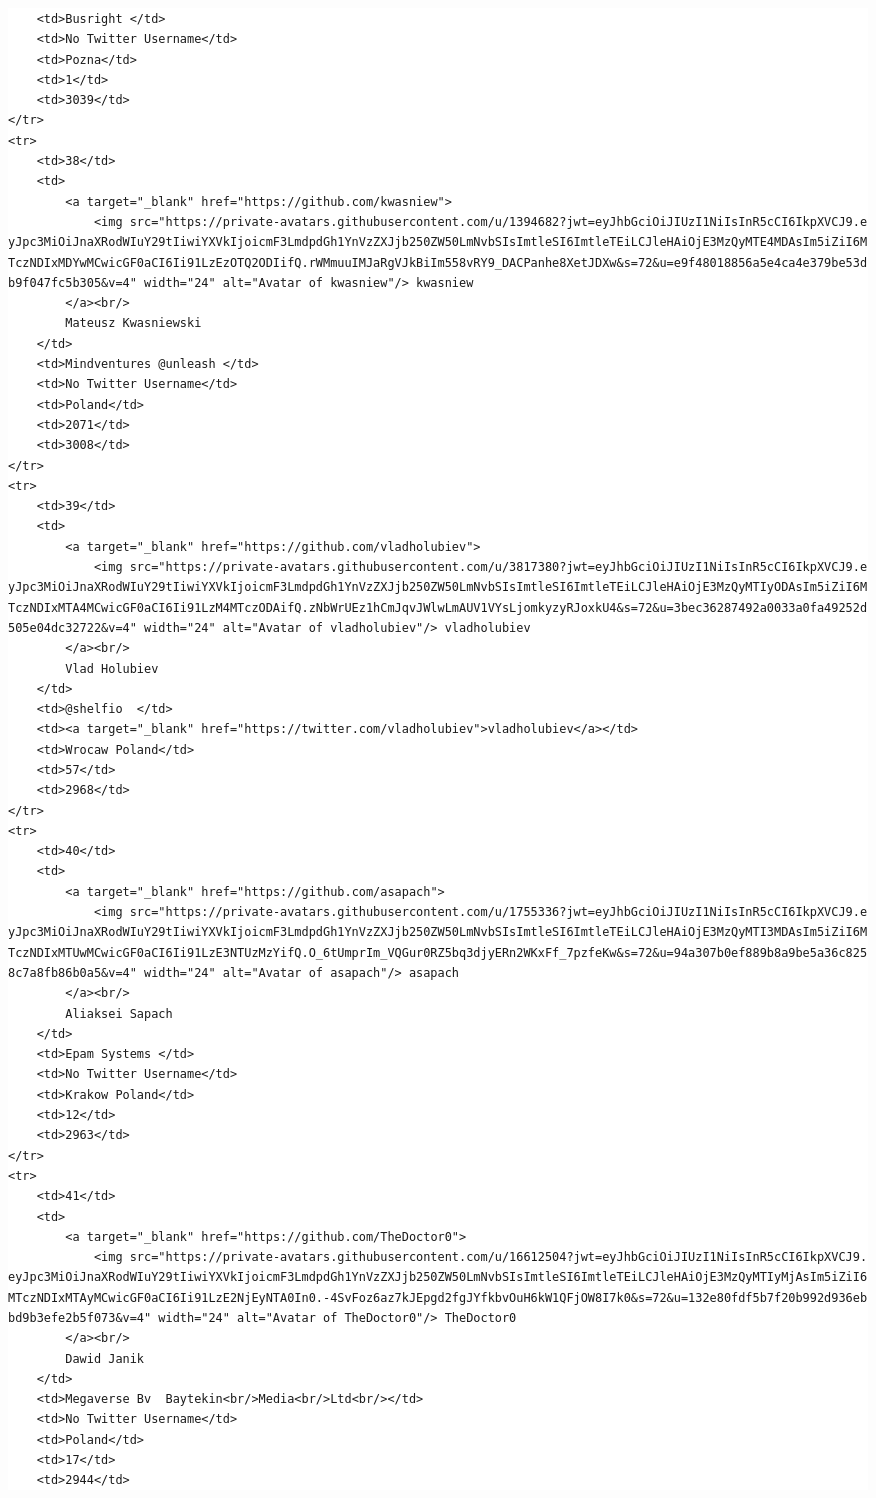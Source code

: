		<td>Busright </td>
		<td>No Twitter Username</td>
		<td>Pozna</td>
		<td>1</td>
		<td>3039</td>
	</tr>
	<tr>
		<td>38</td>
		<td>
			<a target="_blank" href="https://github.com/kwasniew">
				<img src="https://private-avatars.githubusercontent.com/u/1394682?jwt=eyJhbGciOiJIUzI1NiIsInR5cCI6IkpXVCJ9.eyJpc3MiOiJnaXRodWIuY29tIiwiYXVkIjoicmF3LmdpdGh1YnVzZXJjb250ZW50LmNvbSIsImtleSI6ImtleTEiLCJleHAiOjE3MzQyMTE4MDAsIm5iZiI6MTczNDIxMDYwMCwicGF0aCI6Ii91LzEzOTQ2ODIifQ.rWMmuuIMJaRgVJkBiIm558vRY9_DACPanhe8XetJDXw&s=72&u=e9f48018856a5e4ca4e379be53db9f047fc5b305&v=4" width="24" alt="Avatar of kwasniew"/> kwasniew
			</a><br/>
			Mateusz Kwasniewski
		</td>
		<td>Mindventures @unleash </td>
		<td>No Twitter Username</td>
		<td>Poland</td>
		<td>2071</td>
		<td>3008</td>
	</tr>
	<tr>
		<td>39</td>
		<td>
			<a target="_blank" href="https://github.com/vladholubiev">
				<img src="https://private-avatars.githubusercontent.com/u/3817380?jwt=eyJhbGciOiJIUzI1NiIsInR5cCI6IkpXVCJ9.eyJpc3MiOiJnaXRodWIuY29tIiwiYXVkIjoicmF3LmdpdGh1YnVzZXJjb250ZW50LmNvbSIsImtleSI6ImtleTEiLCJleHAiOjE3MzQyMTIyODAsIm5iZiI6MTczNDIxMTA4MCwicGF0aCI6Ii91LzM4MTczODAifQ.zNbWrUEz1hCmJqvJWlwLmAUV1VYsLjomkyzyRJoxkU4&s=72&u=3bec36287492a0033a0fa49252d505e04dc32722&v=4" width="24" alt="Avatar of vladholubiev"/> vladholubiev
			</a><br/>
			Vlad Holubiev
		</td>
		<td>@shelfio  </td>
		<td><a target="_blank" href="https://twitter.com/vladholubiev">vladholubiev</a></td>
		<td>Wrocaw Poland</td>
		<td>57</td>
		<td>2968</td>
	</tr>
	<tr>
		<td>40</td>
		<td>
			<a target="_blank" href="https://github.com/asapach">
				<img src="https://private-avatars.githubusercontent.com/u/1755336?jwt=eyJhbGciOiJIUzI1NiIsInR5cCI6IkpXVCJ9.eyJpc3MiOiJnaXRodWIuY29tIiwiYXVkIjoicmF3LmdpdGh1YnVzZXJjb250ZW50LmNvbSIsImtleSI6ImtleTEiLCJleHAiOjE3MzQyMTI3MDAsIm5iZiI6MTczNDIxMTUwMCwicGF0aCI6Ii91LzE3NTUzMzYifQ.O_6tUmprIm_VQGur0RZ5bq3djyERn2WKxFf_7pzfeKw&s=72&u=94a307b0ef889b8a9be5a36c8258c7a8fb86b0a5&v=4" width="24" alt="Avatar of asapach"/> asapach
			</a><br/>
			Aliaksei Sapach
		</td>
		<td>Epam Systems </td>
		<td>No Twitter Username</td>
		<td>Krakow Poland</td>
		<td>12</td>
		<td>2963</td>
	</tr>
	<tr>
		<td>41</td>
		<td>
			<a target="_blank" href="https://github.com/TheDoctor0">
				<img src="https://private-avatars.githubusercontent.com/u/16612504?jwt=eyJhbGciOiJIUzI1NiIsInR5cCI6IkpXVCJ9.eyJpc3MiOiJnaXRodWIuY29tIiwiYXVkIjoicmF3LmdpdGh1YnVzZXJjb250ZW50LmNvbSIsImtleSI6ImtleTEiLCJleHAiOjE3MzQyMTIyMjAsIm5iZiI6MTczNDIxMTAyMCwicGF0aCI6Ii91LzE2NjEyNTA0In0.-4SvFoz6az7kJEpgd2fgJYfkbvOuH6kW1QFjOW8I7k0&s=72&u=132e80fdf5b7f20b992d936ebbd9b3efe2b5f073&v=4" width="24" alt="Avatar of TheDoctor0"/> TheDoctor0
			</a><br/>
			Dawid Janik
		</td>
		<td>Megaverse Bv  Baytekin<br/>Media<br/>Ltd<br/></td>
		<td>No Twitter Username</td>
		<td>Poland</td>
		<td>17</td>
		<td>2944</td>
